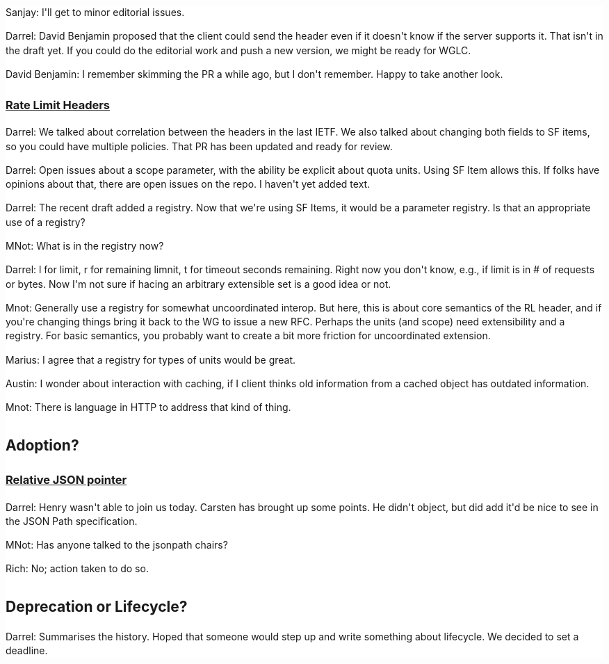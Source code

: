Sanjay: I'll get to minor editorial issues. 

Darrel: David Benjamin proposed that the client could send the header even if it doesn't know if the server supports it. That isn't in the draft yet. If you could do the editorial work and push a new version, we might be ready for WGLC.

David Benjamin: I remember skimming the PR a while ago, but I don't remember. Happy to take another look.

### [Rate Limit Headers](https://datatracker.ietf.org/doc/draft-ietf-httpapi-ratelimit-headers/)

Darrel: We talked about correlation between the headers in the last IETF. We also talked about changing both fields to SF items, so you could have multiple policies. That PR has been updated and ready for review.

Darrel: Open issues about a scope parameter, with the ability be explicit about quota units. Using SF Item allows this. If folks have opinions about that, there are open issues on the repo. I haven't yet added text.

Darrel: The recent draft added a registry. Now that we're using SF Items, it would be a parameter registry. Is that an appropriate use of a registry?

MNot: What is in the registry now?

Darrel: l for limit, r for remaining limnit, t for timeout seconds remaining.  Right now you don't know, e.g., if limit is in # of requests or bytes. Now I'm not sure if hacing an arbitrary extensible set is a good idea or not.

Mnot: Generally use a registry for somewhat uncoordinated interop. But here, this is about core semantics of the RL header, and if you're changing things bring it back to the WG to issue a new RFC. Perhaps the units (and scope) need extensibility and a registry. For basic semantics, you probably want to create a bit more friction for uncoordinated extension.

Marius: I agree that a registry for types of units would be great.

Austin: I wonder about interaction with caching, if I client thinks old information from a cached object has outdated information.

Mnot: There is language in HTTP to address that kind of thing.

## Adoption?

### [Relative JSON pointer](https://datatracker.ietf.org/doc/html/draft-handrews-relative-json-pointer-02) 

Darrel: Henry wasn't able to join us today. Carsten has brought up some points. He didn't object, but did add it'd be nice to see in the JSON Path specification.

MNot: Has anyone talked to the jsonpath chairs?

Rich: No; action taken to do so.

## Deprecation or Lifecycle?

Darrel: Summarises the history. Hoped that someone would step up and write something about lifecycle. We decided to set a deadline. 
